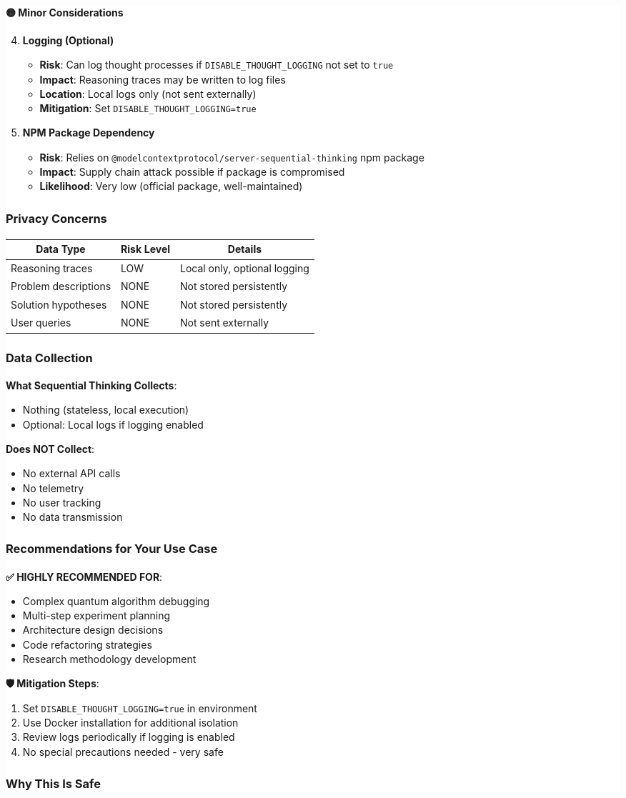 #### 🟡 Minor Considerations

4. **Logging (Optional)**
   - **Risk**: Can log thought processes if `DISABLE_THOUGHT_LOGGING` not set to `true`
   - **Impact**: Reasoning traces may be written to log files
   - **Location**: Local logs only (not sent externally)
   - **Mitigation**: Set `DISABLE_THOUGHT_LOGGING=true`

5. **NPM Package Dependency**
   - **Risk**: Relies on `@modelcontextprotocol/server-sequential-thinking` npm package
   - **Impact**: Supply chain attack possible if package is compromised
   - **Likelihood**: Very low (official package, well-maintained)

### Privacy Concerns

| Data Type | Risk Level | Details |
|-----------|-----------|---------|
| Reasoning traces | LOW | Local only, optional logging |
| Problem descriptions | NONE | Not stored persistently |
| Solution hypotheses | NONE | Not stored persistently |
| User queries | NONE | Not sent externally |

### Data Collection

**What Sequential Thinking Collects**:
- Nothing (stateless, local execution)
- Optional: Local logs if logging enabled

**Does NOT Collect**:
- No external API calls
- No telemetry
- No user tracking
- No data transmission

### Recommendations for Your Use Case

**✅ HIGHLY RECOMMENDED FOR**:
- Complex quantum algorithm debugging
- Multi-step experiment planning
- Architecture design decisions
- Code refactoring strategies
- Research methodology development

**🛡️ Mitigation Steps**:
1. Set `DISABLE_THOUGHT_LOGGING=true` in environment
2. Use Docker installation for additional isolation
3. Review logs periodically if logging is enabled
4. No special precautions needed - very safe

### Why This Is Safe
